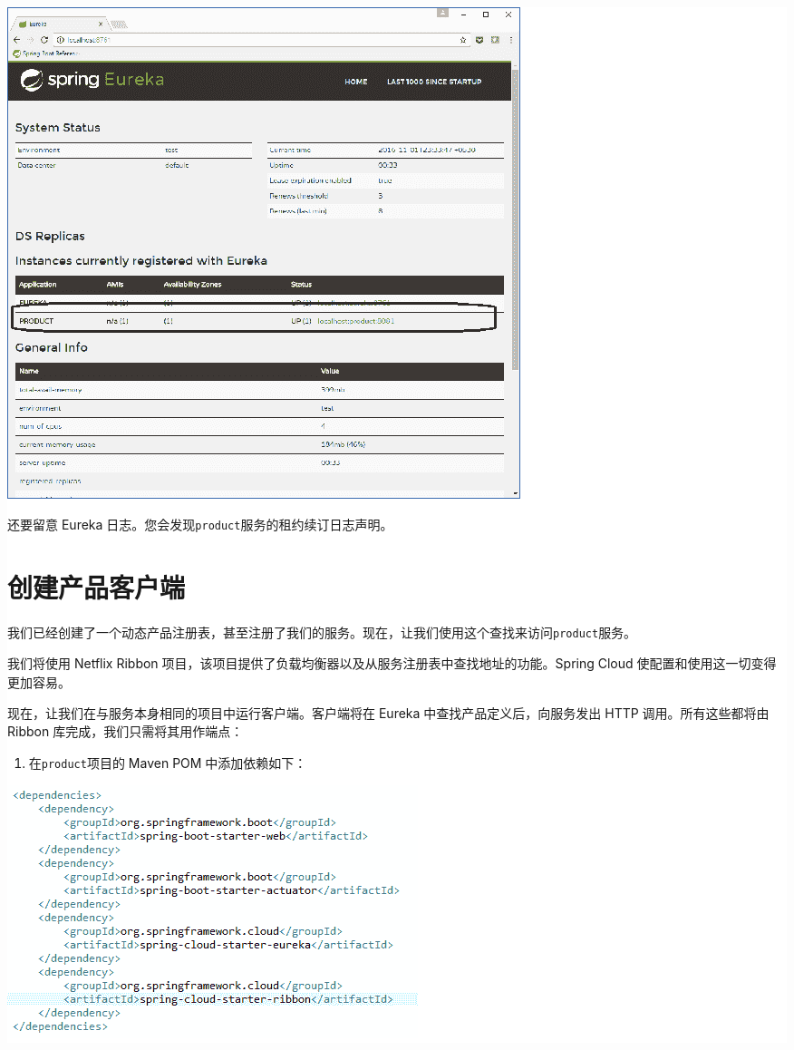 ![](img/2c653d48-c5d6-4702-83bf-e03c58e5131b.png)

还要留意 Eureka 日志。您会发现`product`服务的租约续订日志声明。

# 创建产品客户端

我们已经创建了一个动态产品注册表，甚至注册了我们的服务。现在，让我们使用这个查找来访问`product`服务。

我们将使用 Netflix Ribbon 项目，该项目提供了负载均衡器以及从服务注册表中查找地址的功能。Spring Cloud 使配置和使用这一切变得更加容易。

现在，让我们在与服务本身相同的项目中运行客户端。客户端将在 Eureka 中查找产品定义后，向服务发出 HTTP 调用。所有这些都将由 Ribbon 库完成，我们只需将其用作端点：

1.  在`product`项目的 Maven POM 中添加依赖如下：

![](img/a120da92-e357-4c87-a464-4497467711cd.png)
